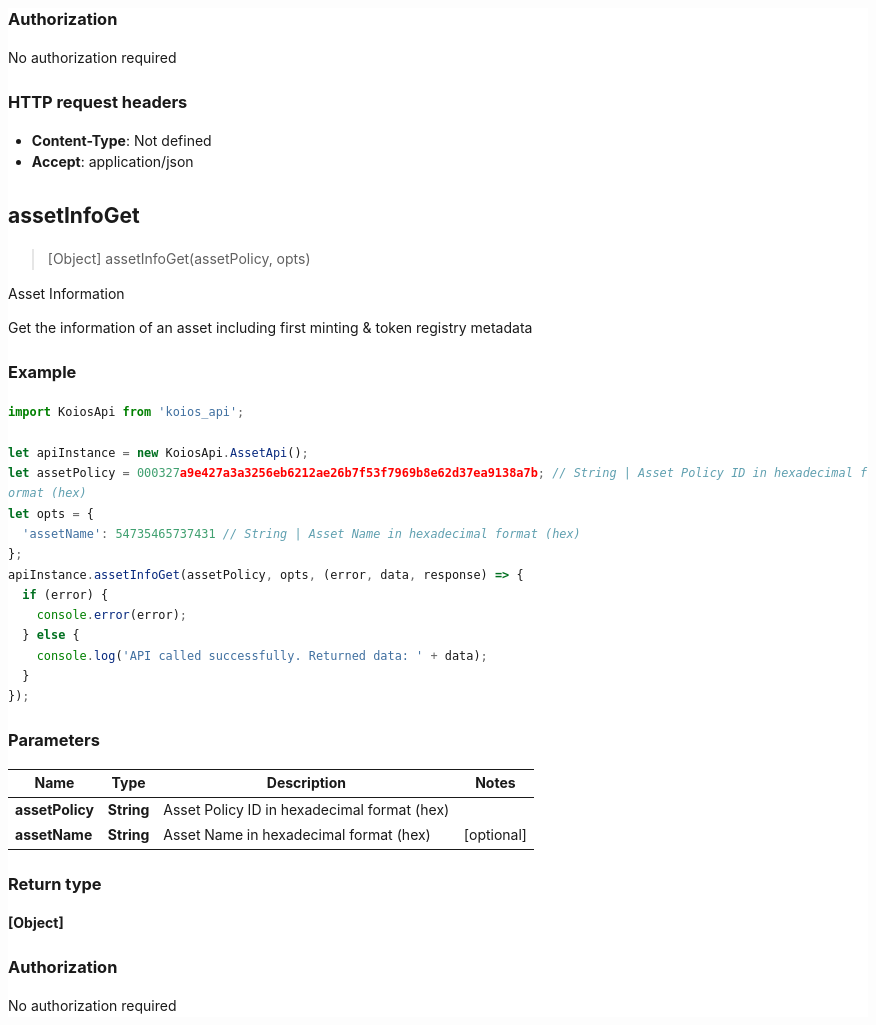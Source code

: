 ### Authorization

No authorization required

### HTTP request headers

- **Content-Type**: Not defined
- **Accept**: application/json


## assetInfoGet

> [Object] assetInfoGet(assetPolicy, opts)

Asset Information

Get the information of an asset including first minting &amp; token registry metadata

### Example

```javascript
import KoiosApi from 'koios_api';

let apiInstance = new KoiosApi.AssetApi();
let assetPolicy = 000327a9e427a3a3256eb6212ae26b7f53f7969b8e62d37ea9138a7b; // String | Asset Policy ID in hexadecimal format (hex)
let opts = {
  'assetName': 54735465737431 // String | Asset Name in hexadecimal format (hex)
};
apiInstance.assetInfoGet(assetPolicy, opts, (error, data, response) => {
  if (error) {
    console.error(error);
  } else {
    console.log('API called successfully. Returned data: ' + data);
  }
});
```

### Parameters


Name | Type | Description  | Notes
------------- | ------------- | ------------- | -------------
 **assetPolicy** | **String**| Asset Policy ID in hexadecimal format (hex) | 
 **assetName** | **String**| Asset Name in hexadecimal format (hex) | [optional] 

### Return type

**[Object]**

### Authorization

No authorization required
